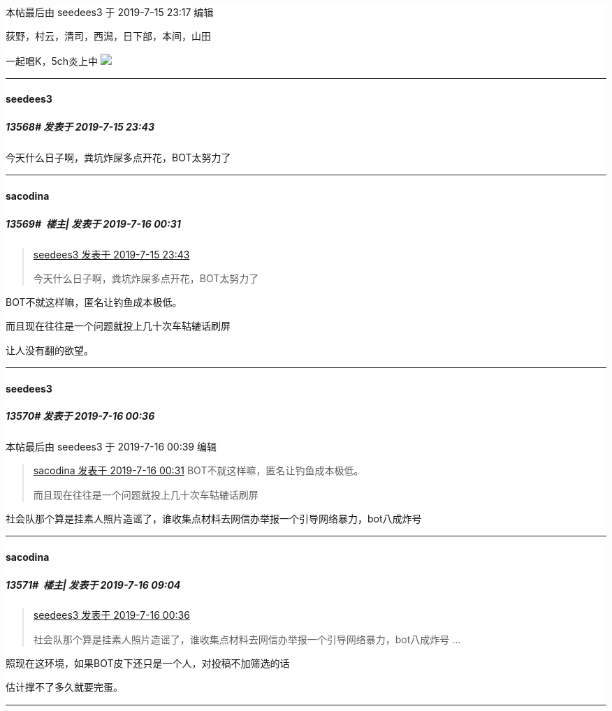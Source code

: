  本帖最后由 seedees3 于 2019-7-15 23:17 编辑 

荻野，村云，清司，西澙，日下部，本间，山田

一起唱K，5ch炎上中
<img src="https://i.loli.net/2019/07/15/5d2c99208627859358.jpg" referrerpolicy="no-referrer">

*****

####  seedees3  
##### 13568#       发表于 2019-7-15 23:43

今天什么日子啊，粪坑炸屎多点开花，BOT太努力了

*****

####  sacodina  
##### 13569#         楼主| 发表于 2019-7-16 00:31

<blockquote><a href="httphttps://bbs.saraba1st.com/2b/forum.php?mod=redirect&amp;goto=findpost&amp;pid=44530000&amp;ptid=1595639" target="_blank">seedees3 发表于 2019-7-15 23:43</a>

今天什么日子啊，粪坑炸屎多点开花，BOT太努力了</blockquote>
BOT不就这样嘛，匿名让钓鱼成本极低。

而且现在往往是一个问题就投上几十次车轱辘话刷屏

让人没有翻的欲望。

*****

####  seedees3  
##### 13570#       发表于 2019-7-16 00:36

 本帖最后由 seedees3 于 2019-7-16 00:39 编辑 
<blockquote><a href="httphttps://bbs.saraba1st.com/2b/forum.php?mod=redirect&amp;goto=findpost&amp;pid=44530347&amp;ptid=1595639" target="_blank">sacodina 发表于 2019-7-16 00:31</a>
BOT不就这样嘛，匿名让钓鱼成本极低。

而且现在往往是一个问题就投上几十次车轱辘话刷屏</blockquote>
社会队那个算是挂素人照片造谣了，谁收集点材料去网信办举报一个引导网络暴力，bot八成炸号

*****

####  sacodina  
##### 13571#         楼主| 发表于 2019-7-16 09:04

<blockquote><a href="httphttps://bbs.saraba1st.com/2b/forum.php?mod=redirect&amp;goto=findpost&amp;pid=44530378&amp;ptid=1595639" target="_blank">seedees3 发表于 2019-7-16 00:36</a>

社会队那个算是挂素人照片造谣了，谁收集点材料去网信办举报一个引导网络暴力，bot八成炸号 ...</blockquote>
照现在这环境，如果BOT皮下还只是一个人，对投稿不加筛选的话

估计撑不了多久就要完蛋。

*****
